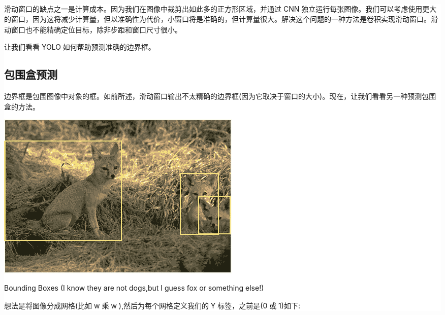 滑动窗口的缺点之一是计算成本。因为我们在图像中裁剪出如此多的正方形区域，并通过 CNN 独立运行每张图像。我们可以考虑使用更大的窗口，因为这将减少计算量，但以准确性为代价，小窗口将是准确的，但计算量很大。解决这个问题的一种方法是卷积实现滑动窗口。滑动窗口也不能精确定位目标，除非步距和窗口尺寸很小。

让我们看看 YOLO 如何帮助预测准确的边界框。

## 包围盒预测

边界框是包围图像中对象的框。如前所述，滑动窗口输出不太精确的边界框(因为它取决于窗口的大小)。现在，让我们看看另一种预测包围盒的方法。

![](img/8cb029d4cd5be1fb8403ad085e3a9ea4.png)

Bounding Boxes (I know they are not dogs,but I guess fox or something else!)

想法是将图像分成网格(比如 w 乘 w ),然后为每个网格定义我们的 Y 标签，之前是(0 或 1)如下:
